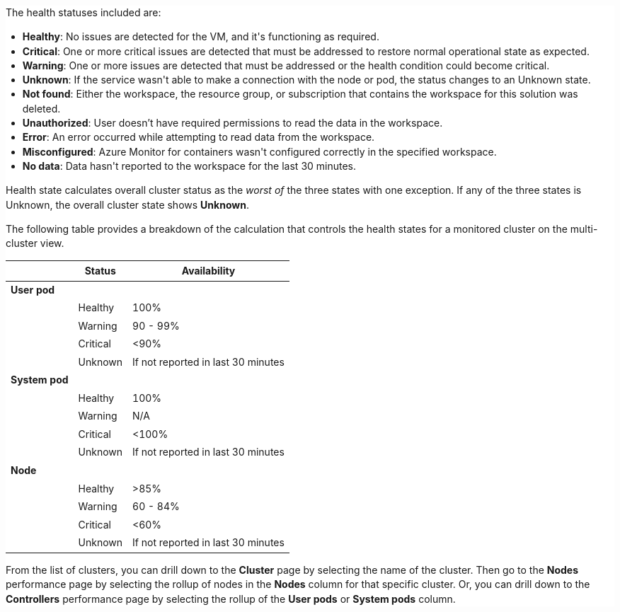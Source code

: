 The health statuses included are: 

* **Healthy**: No issues are detected for the VM, and it's functioning as required. 
* **Critical**: One or more critical issues are detected that must be addressed to restore normal operational state as expected.
* **Warning**: One or more issues are detected that must be addressed or the health condition could become critical.
* **Unknown**: If the service wasn't able to make a connection with the node or pod, the status changes to an Unknown state.
* **Not found**: Either the workspace, the resource group, or subscription that contains the workspace for this solution was deleted.
* **Unauthorized**: User doesn’t have required permissions to read the data in the workspace.
* **Error**: An error occurred while attempting to read data from the workspace.
* **Misconfigured**: Azure Monitor for containers wasn't configured correctly in the specified workspace.
* **No data**: Data hasn't reported to the workspace for the last 30 minutes.

Health state calculates overall cluster status as the *worst of* the three states with one exception. If any of the three states is Unknown, the overall cluster state shows **Unknown**. 

The following table provides a breakdown of the calculation that controls the health states for a monitored cluster on the multi-cluster view.

| |Status |Availability |  
|-------|-------|-----------------|  
|**User pod**| | |  
| |Healthy |100% |  
| |Warning |90 - 99% |  
| |Critical |<90% |  
| |Unknown |If not reported in last 30 minutes |  
|**System pod**| | |  
| |Healthy |100% |
| |Warning |N/A |
| |Critical |<100% |
| |Unknown |If not reported in last 30 minutes |
|**Node** | | |
| |Healthy |>85% |
| |Warning |60 - 84% |
| |Critical |<60% |
| |Unknown |If not reported in last 30 minutes |

From the list of clusters, you can drill down to the **Cluster** page by selecting the name of the cluster. Then go to the **Nodes** performance page by selecting the rollup of nodes in the **Nodes** column for that specific cluster. Or, you can drill down to the **Controllers** performance page by selecting the rollup of the **User pods** or **System pods** column.
